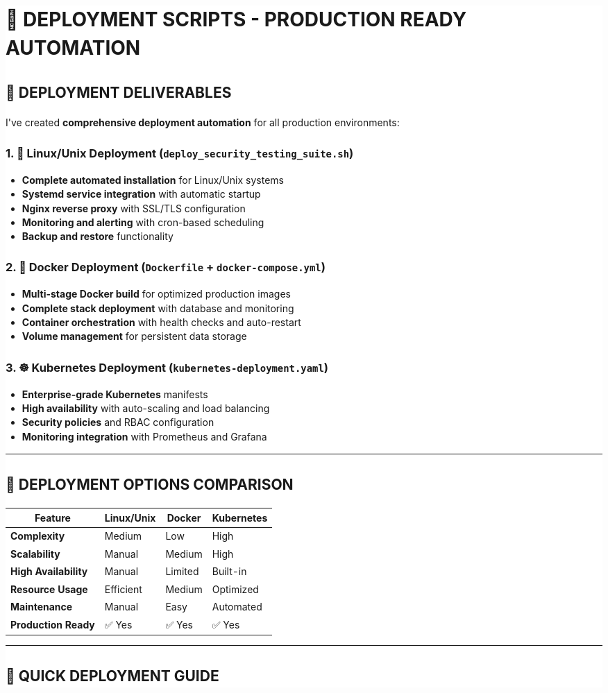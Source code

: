 # 🚀 DEPLOYMENT SCRIPTS - PRODUCTION READY AUTOMATION

## 📁 **DEPLOYMENT DELIVERABLES**

I've created **comprehensive deployment automation** for all production environments:

### **1. 🐧 Linux/Unix Deployment** (`deploy_security_testing_suite.sh`)
- **Complete automated installation** for Linux/Unix systems
- **Systemd service integration** with automatic startup
- **Nginx reverse proxy** with SSL/TLS configuration
- **Monitoring and alerting** with cron-based scheduling
- **Backup and restore** functionality

### **2. 🐳 Docker Deployment** (`Dockerfile` + `docker-compose.yml`)
- **Multi-stage Docker build** for optimized production images
- **Complete stack deployment** with database and monitoring
- **Container orchestration** with health checks and auto-restart
- **Volume management** for persistent data storage

### **3. ☸️ Kubernetes Deployment** (`kubernetes-deployment.yaml`)
- **Enterprise-grade Kubernetes** manifests
- **High availability** with auto-scaling and load balancing
- **Security policies** and RBAC configuration
- **Monitoring integration** with Prometheus and Grafana

---

## 🎯 **DEPLOYMENT OPTIONS COMPARISON**

| Feature | Linux/Unix | Docker | Kubernetes |
|---------|------------|--------|------------|
| **Complexity** | Medium | Low | High |
| **Scalability** | Manual | Medium | High |
| **High Availability** | Manual | Limited | Built-in |
| **Resource Usage** | Efficient | Medium | Optimized |
| **Maintenance** | Manual | Easy | Automated |
| **Production Ready** | ✅ Yes | ✅ Yes | ✅ Yes |

---

## 🚀 **QUICK DEPLOYMENT GUIDE**
